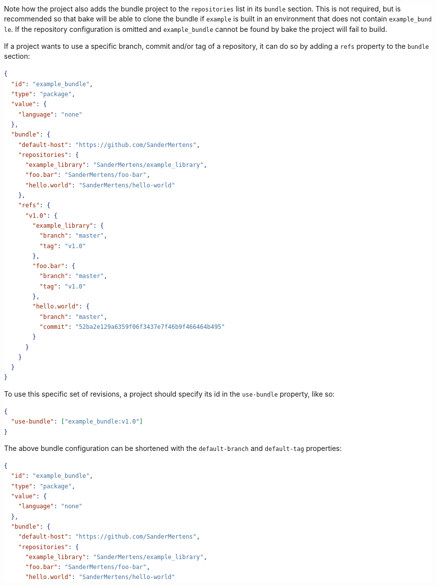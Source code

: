 Note how the project also adds the bundle project to the `repositories` list in its `bundle` section. This is not required, but is recommended so that bake will be able to clone the bundle if `example` is built in an environment that does not contain `example_bundle`. If the repository configuration is omitted and `example_bundle` cannot be found by bake the project will fail to build.

If a project wants to use a specific branch, commit and/or tag of a repository, it can do so by adding a `refs` property to the `bundle` section:

```json
{
  "id": "example_bundle",
  "type": "package",
  "value": {
    "language": "none"
  },
  "bundle": {
    "default-host": "https://github.com/SanderMertens",
    "repositories": {
      "example_library": "SanderMertens/example_library",
      "foo.bar": "SanderMertens/foo-bar",
      "hello.world": "SanderMertens/hello-world"
    },
    "refs": {
      "v1.0": {
        "example_library": {
          "branch": "master",
          "tag": "v1.0"
        },
        "foo.bar": {
          "branch": "master",
          "tag": "v1.0"
        },
        "hello.world": {
          "branch": "master",
          "commit": "52ba2e129a6359f06f3437e7f46b9f466464b495"
        }
      }
    }
  }
}
```

To use this specific set of revisions, a project should specify its id in the `use-bundle` property, like so:

```json
{
  "use-bundle": ["example_bundle:v1.0"]
}
```

The above bundle configuration can be shortened with the `default-branch` and `default-tag` properties:

```json
{
  "id": "example_bundle",
  "type": "package",
  "value": {
    "language": "none"
  },
  "bundle": {
    "default-host": "https://github.com/SanderMertens",
    "repositories": {
      "example_library": "SanderMertens/example_library",
      "foo.bar": "SanderMertens/foo-bar",
      "hello.world": "SanderMertens/hello-world"
```